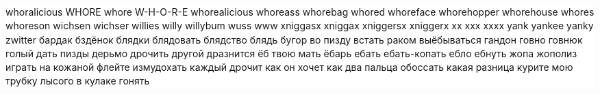 whoralicious
WHORE
whore
W-H-O-R-E
whorealicious
whoreass
whorebag
whored
whoreface
whorehopper
whorehouse
whores
whoreson
wichsen
wichser
willies
willy
willybum
wuss
www
xniggasx
xniggax
xniggersx
xniggerx
xx
xxx
xxxx
yank
yankee
yanky
zwitter
бардак
бздёнок
блядки
блядовать
блядство
блядь
бугор
во пизду
встать раком
выёбываться
гандон
говно
говнюк
голый
дать пизды
дерьмо
дрочить
другой дразнится
ёб твою мать
ёбарь
ебать
ебать-копать
ебло
ебнуть
жопа
жополиз
играть на кожаной флейте
измудохать
каждый дрочит как он хочет
как два пальца обоссать
какая разница
курите мою трубку
лысого в кулаке гонять